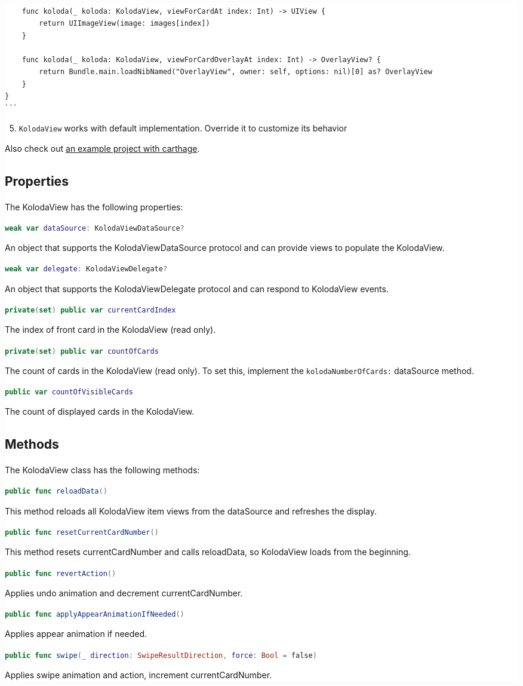        func koloda(_ koloda: KolodaView, viewForCardAt index: Int) -> UIView {
            return UIImageView(image: images[index])
        }

        func koloda(_ koloda: KolodaView, viewForCardOverlayAt index: Int) -> OverlayView? {
            return Bundle.main.loadNibNamed("OverlayView", owner: self, options: nil)[0] as? OverlayView
        }
    }
    ```
5. `KolodaView` works with default implementation. Override it to customize its behavior

Also check out [an example project with carthage](https://github.com/serejahh/Koloda-Carthage-usage).

Properties
--------------

The KolodaView has the following properties:
```swift
weak var dataSource: KolodaViewDataSource?
```
An object that supports the KolodaViewDataSource protocol and can provide views to populate the KolodaView.
```swift
weak var delegate: KolodaViewDelegate?
```
An object that supports the KolodaViewDelegate protocol and can respond to KolodaView events.
```swift
private(set) public var currentCardIndex
```
The index of front card in the KolodaView (read only).
```swift
private(set) public var countOfCards
```
The count of cards in the KolodaView (read only). To set this, implement the `kolodaNumberOfCards:` dataSource method.
```swift
public var countOfVisibleCards
```
The count of displayed cards in the KolodaView.

Methods
--------------

The KolodaView class has the following methods:
```swift
public func reloadData()
```
This method reloads all KolodaView item views from the dataSource and refreshes the display.
```swift
public func resetCurrentCardNumber()
```
This method resets currentCardNumber and calls reloadData, so KolodaView loads from the beginning.
```swift
public func revertAction()
```
Applies undo animation and decrement currentCardNumber.
```swift
public func applyAppearAnimationIfNeeded()
```
Applies appear animation if needed.
```swift
public func swipe(_ direction: SwipeResultDirection, force: Bool = false)
```
Applies swipe animation and action, increment currentCardNumber.
